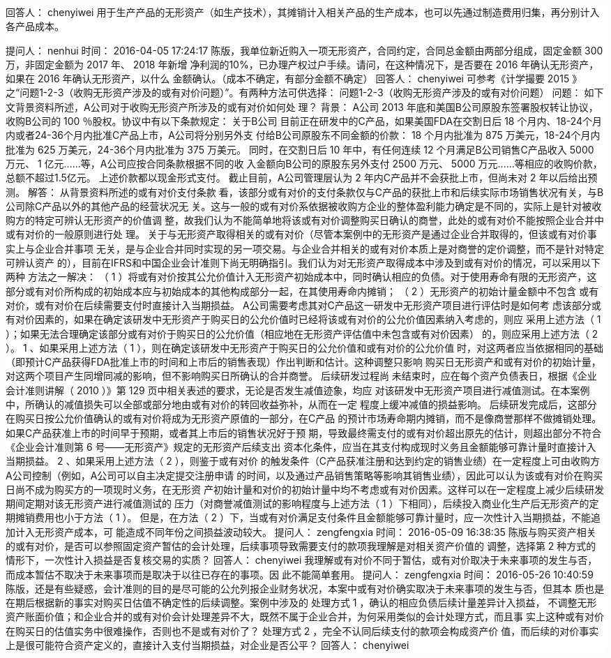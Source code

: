 回答人： chenyiwei
用于生产产品的无形资产（如生产技术），其摊销计入相关产品的生产成本，也可以先通过制造费用归集，再分别计入各产品成本。

提问人： nenhui 时间： 2016-04-05 17:24:17
陈版，我单位新近购入一项无形资产，合同约定，合同总金额由两部分组成，固定金额 300 万，非固定金额为 2017 年、 2018 年新增
净利润的10%，已办理产权过户手续。请问，在这种情况下，是否要在 2016 年确认无形资产，如果在 2016 年确认无形资产，以什么
金额确认。（成本不确定，有部分金额不确定）
回答人： chenyiwei
可参考《计学撮要 2015 》之“问题1-2-3（收购无形资产涉及的或有对价问题）”。有两种方法可供选择：
问题1-2-3（收购无形资产涉及的或有对价问题） 问题： 如下文背景资料所述，A公司对于收购无形资产所涉及的或有对价如何处
理？ 背景： A公司 2013 年底和美国B公司原股东签署股权转让协议，收购B公司的 100 ％股权。协议中有以下条款规定： 关于B公司
目前正在研发中的C产品，如果美国FDA在交割日后 18 个月内、18-24个月内或者24-36个月内批准C产品上市，A公司将分别另外支
付给B公司原股东不同金额的价款： 18 个月内批准为 875 万美元，18-24个月内批准为 625 万美元，24-36个月内批准为 375 万美元。
同时，在交割日后 10 年中，有任何连续 12 个月满足B公司销售C产品收入 5000 万元、 1 亿元......等，A公司应按合同条款根据不同的收
入金额向B公司的原股东另外支付 2500 万元、 5000 万元......等相应的收购价款，总额不超过1.5亿元。 上述价款都以现金形式支付。
截止目前，A公司管理层认为 2 年内C产品并不会获批上市，但尚未对 2 年以后给出预测。 解答： 从背景资料所述的或有对价支付条款
看，该部分或有对价的支付条款仅与C产品的获批上市和后续实际市场销售状况有关，与B公司除C产品以外的其他产品的经营状况无
关。这与一般的或有对价系依据被收购方企业的整体盈利能力确定是不同的，实际上是针对被收购方的特定可辨认无形资产的价值调
整，故我们认为不能简单地将该或有对价调整购买日确认的商誉，此处的或有对价不能按照企业合并中或有对价的一般原则进行处
理。 关于与无形资产取得相关的或有对价（尽管本案例中的无形资产是通过企业合并取得的，但该或有对价事实上与企业合并事项
无关，是与企业合并同时实现的另一项交易。与企业合并相关的或有对价本质上是对商誉的定价调整，而不是针对特定可辨认资产
的），目前在IFRS和中国企业会计准则下尚无明确指引。我们认为对无形资产取得成本中涉及到或有对价的情况，可以采用以下两种
方法之一解决： （ 1 ）将或有对价按其公允价值计入无形资产初始成本中，同时确认相应的负债。对于使用寿命有限的无形资产，这
部分或有对价所构成的初始成本应与初始成本的其他构成部分一起，在其使用寿命内摊销； （ 2 ）无形资产的初始计量金额中不包含
或有对价，或有对价在后续需要支付时直接计入当期损益。 A公司需要考虑其对C产品这一研发中无形资产项目进行评估时是如何考
虑该部分或有对价因素的，如果在确定该研发中无形资产于购买日的公允价值时已经将该或有对价的公允价值因素纳入考虑的，则应
采用上述方法（ 1 ）；如果无法合理确定该部分或有对价于购买日的公允价值（相应地在无形资产评估值中未包含或有对价因素）
的，则应采用上述方法（ 2 ）。 1 、如果采用上述方法（ 1 ），则在确定该研发中无形资产于购买日的公允价值和或有对价的公允价值
时，对这两者应当依据相同的基础（即预计C产品获得FDA批准上市的时间和上市后的销售表现）作出判断和估计。这种调整只影响
购买日无形资产和或有对价的初始计量，对这两个项目产生同增同减的影响，但不影响购买日所确认的合并商誉。 后续研发过程尚
未结束时，应在每个资产负债表日，根据《企业会计准则讲解（ 2010 ）》第 129 页中相关表述的要求，无论是否发生减值迹象，均应
对该研发中无形资产项目进行减值测试。在本案例中，所确认的减值损失可以全部或部分地由或有对价的转回收益弥补，从而在一定
程度上缓冲减值的损益影响。 后续研发完成后，这部分在购买日按公允价值确认的或有对价将成为无形资产原值的一部分，在C产品
的预计市场寿命期内摊销，而不是像商誉那样不做摊销处理。 如果C产品获准上市的时间早于预期，或者其上市后的销售状况好于预
期，导致最终需支付的或有对价超出原先的估计，则超出部分不符合《企业会计准则第 6 号——无形资产》规定的无形资产后续支出
资本化条件，应当在其支付构成现时义务且金额能够可靠计量时直接计入当期损益。 2 、如果采用上述方法（ 2 ），则鉴于或有对价
的触发条件（C产品获准注册和达到约定的销售业绩）在一定程度上可由收购方A公司控制（例如，A公司可以自主决定提交注册申请
的时间，以及通过产品销售策略等影响其销售业绩），因此可以认为该或有对价在购买日尚不成为购买方的一项现时义务，在无形资
产初始计量和对价的初始计量中均不考虑或有对价因素。这样可以在一定程度上减少后续研发期间定期对该无形资产进行减值测试的
压力（对商誉减值测试的影响程度与上述方法（ 1 ）下相同），后续投入商业化生产后无形资产的定期摊销费用也小于方法（ 1 ）。
但是，在方法（ 2 ）下，当或有对价满足支付条件且金额能够可靠计量时，应一次性计入当期损益，不能追加计入无形资产成本，可
能造成不同年份之间损益波动较大。
提问人： zengfengxia 时间： 2016-05-09 16:38:35
陈版与购买资产相关的或有对价，是否可以参照固定资产暂估的会计处理，后续事项导致需要支付的款项我理解是对相关资产价值的
调整，选择第 2 种方式的情形下，一次性计入损益是否复核交易的实质？
回答人： chenyiwei
我理解或有对价不同于暂估，或有对价取决于未来事项的发生与否，而成本暂估不取决于未来事项而是取决于以往已存在的事项。因
此不能简单套用。
提问人： zengfengxia 时间： 2016-05-26 10:40:59
陈版，还是有些疑惑，会计准则的目的是尽可能的公允列报企业财务状况，本案中或有对价确实取决于未来事项的发生与否，但其本
质也是在期后根据新的事实对购买日估值不确定性的后续调整。案例中涉及的 处理方式 1 ，确认的相应负债后续计量差异计入损益，
不调整无形资产账面价值；和企业合并的或有对价会计处理差异不大，既然不属于企业合并，为何采用类似的会计处理方式，而且事
实上这种或有对价在购买日的估值实务中很难操作，否则也不是或有对价了？ 处理方式 2 ，完全不认同后续支付的款项会构成资产价
值，而后续的对价事实上是很可能符合资产定义的，直接计入支付当期损益，对企业是否公平？
回答人： chenyiwei
